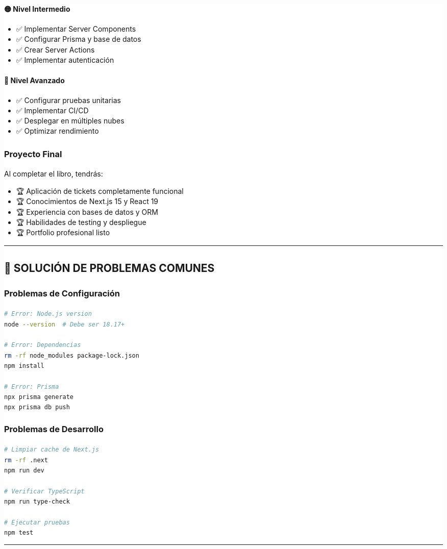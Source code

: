 #### **🟡 Nivel Intermedio**
- ✅ Implementar Server Components
- ✅ Configurar Prisma y base de datos
- ✅ Crear Server Actions
- ✅ Implementar autenticación

#### **🔴 Nivel Avanzado**
- ✅ Configurar pruebas unitarias
- ✅ Implementar CI/CD
- ✅ Desplegar en múltiples nubes
- ✅ Optimizar rendimiento

### **Proyecto Final**
Al completar el libro, tendrás:
- 🏆 Aplicación de tickets completamente funcional
- 🏆 Conocimientos de Next.js 15 y React 19
- 🏆 Experiencia con bases de datos y ORM
- 🏆 Habilidades de testing y despliegue
- 🏆 Portfolio profesional listo

---

## 🚨 **SOLUCIÓN DE PROBLEMAS COMUNES**

### **Problemas de Configuración**
```bash
# Error: Node.js version
node --version  # Debe ser 18.17+

# Error: Dependencias
rm -rf node_modules package-lock.json
npm install

# Error: Prisma
npx prisma generate
npx prisma db push
```

### **Problemas de Desarrollo**
```bash
# Limpiar cache de Next.js
rm -rf .next
npm run dev

# Verificar TypeScript
npm run type-check

# Ejecutar pruebas
npm test
```

---